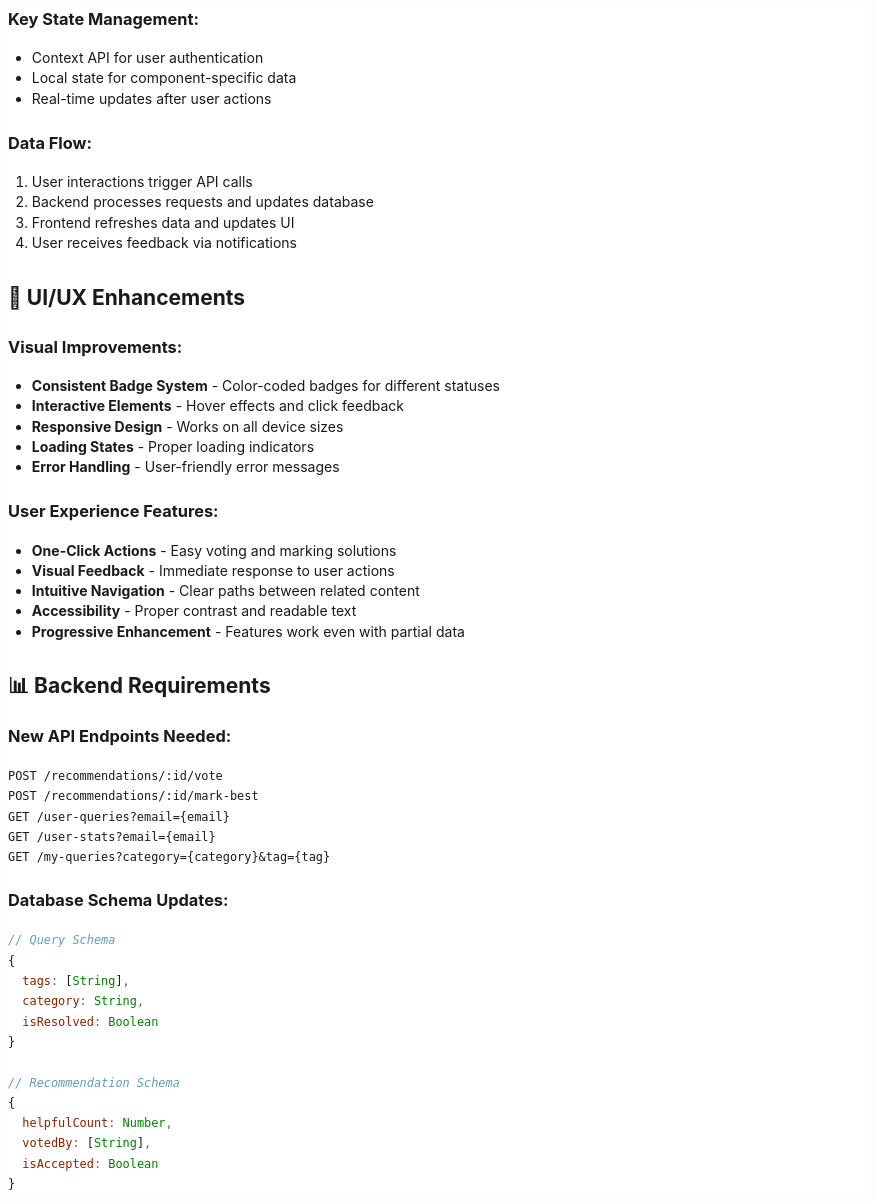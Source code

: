 ### Key State Management:
- Context API for user authentication
- Local state for component-specific data
- Real-time updates after user actions

### Data Flow:
1. User interactions trigger API calls
2. Backend processes requests and updates database
3. Frontend refreshes data and updates UI
4. User receives feedback via notifications

## 🎨 UI/UX Enhancements

### Visual Improvements:
- **Consistent Badge System** - Color-coded badges for different statuses
- **Interactive Elements** - Hover effects and click feedback
- **Responsive Design** - Works on all device sizes
- **Loading States** - Proper loading indicators
- **Error Handling** - User-friendly error messages

### User Experience Features:
- **One-Click Actions** - Easy voting and marking solutions
- **Visual Feedback** - Immediate response to user actions
- **Intuitive Navigation** - Clear paths between related content
- **Accessibility** - Proper contrast and readable text
- **Progressive Enhancement** - Features work even with partial data

## 📊 Backend Requirements

### New API Endpoints Needed:
```
POST /recommendations/:id/vote
POST /recommendations/:id/mark-best
GET /user-queries?email={email}
GET /user-stats?email={email}
GET /my-queries?category={category}&tag={tag}
```

### Database Schema Updates:
```javascript
// Query Schema
{
  tags: [String],
  category: String,
  isResolved: Boolean
}

// Recommendation Schema
{
  helpfulCount: Number,
  votedBy: [String],
  isAccepted: Boolean
}
```
